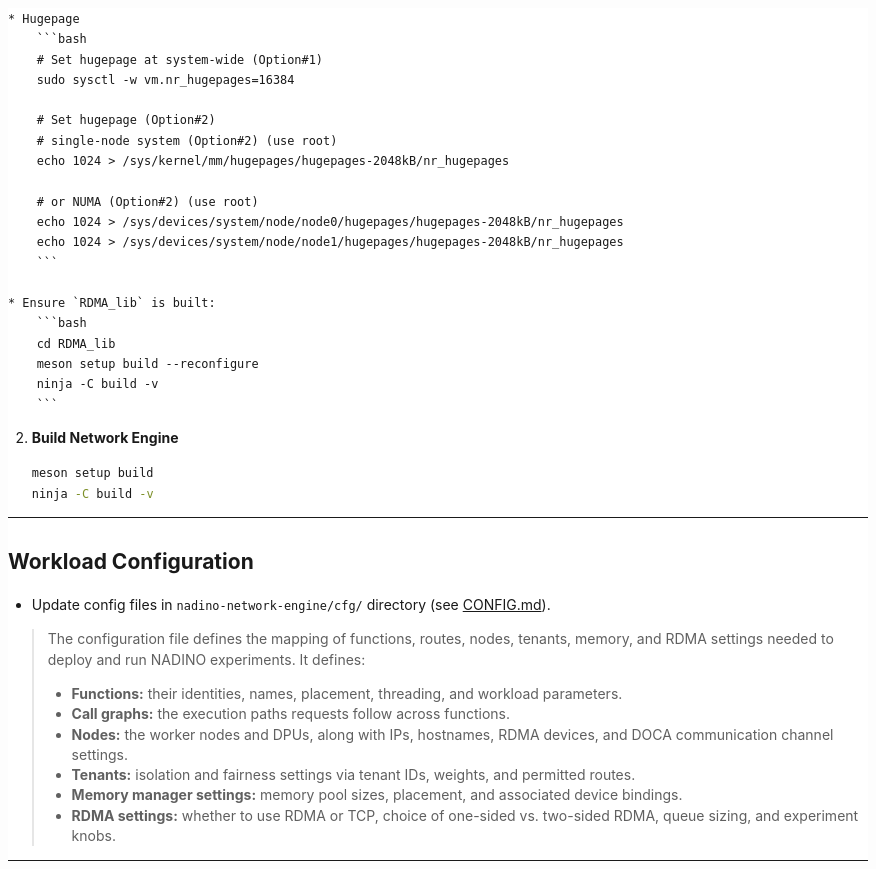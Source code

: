     * Hugepage
        ```bash
        # Set hugepage at system-wide (Option#1)
        sudo sysctl -w vm.nr_hugepages=16384

        # Set hugepage (Option#2)
        # single-node system (Option#2) (use root)
        echo 1024 > /sys/kernel/mm/hugepages/hugepages-2048kB/nr_hugepages

        # or NUMA (Option#2) (use root)
        echo 1024 > /sys/devices/system/node/node0/hugepages/hugepages-2048kB/nr_hugepages
        echo 1024 > /sys/devices/system/node/node1/hugepages/hugepages-2048kB/nr_hugepages
        ```

    * Ensure `RDMA_lib` is built:
        ```bash
        cd RDMA_lib
        meson setup build --reconfigure
        ninja -C build -v
        ```

2. **Build Network Engine**

   ```bash
   meson setup build
   ninja -C build -v
   ```

---

## Workload Configuration

* Update config files in `nadino-network-engine/cfg/` directory (see [CONFIG.md](docs/CONFIG.md)).

> The configuration file defines the mapping of functions, routes, nodes, tenants, memory, and RDMA settings needed to deploy and run NADINO experiments. It defines:
> 
> * **Functions:** their identities, names, placement, threading, and workload parameters.
> * **Call graphs:** the execution paths requests follow across functions.
> * **Nodes:** the worker nodes and DPUs, along with IPs, hostnames, RDMA devices, and DOCA communication channel settings.
> * **Tenants:** isolation and fairness settings via tenant IDs, weights, and permitted routes.
> * **Memory manager settings:** memory pool sizes, placement, and associated device bindings.
> * **RDMA settings:** whether to use RDMA or TCP, choice of one-sided vs. two-sided RDMA, queue sizing, and experiment knobs.

---
